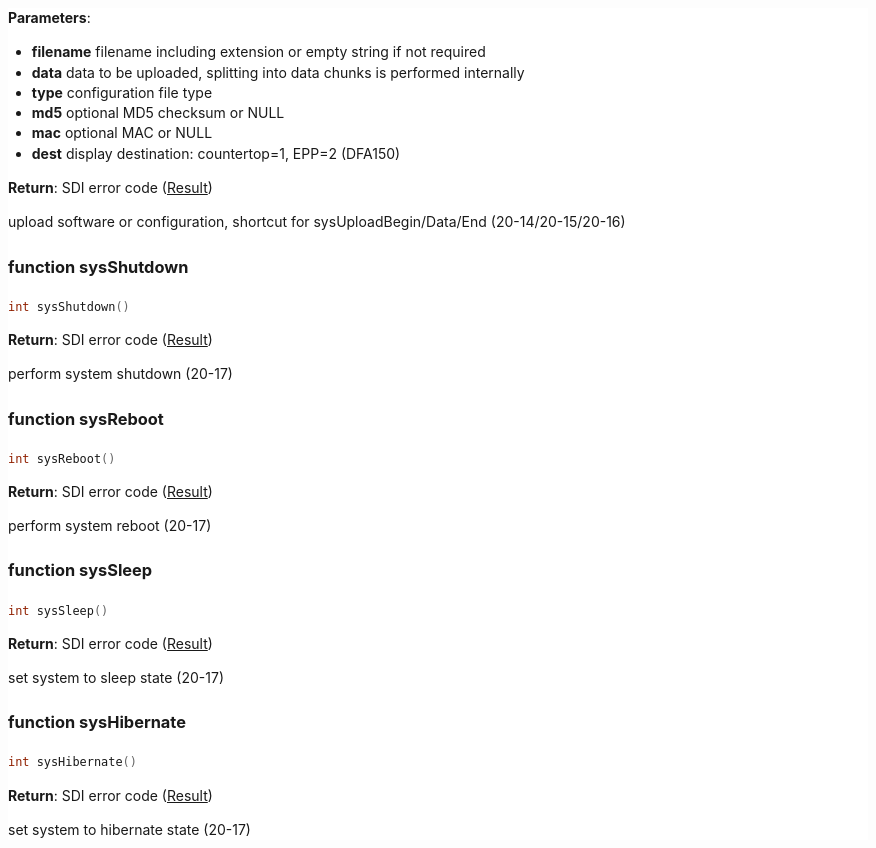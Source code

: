 
**Parameters**: 

  * **filename** filename including extension or empty string if not required 
  * **data** data to be uploaded, splitting into data chunks is performed internally 
  * **type** configuration file type 
  * **md5** optional MD5 checksum or NULL 
  * **mac** optional MAC or NULL 
  * **dest** display destination: countertop=1, EPP=2 (DFA150) 


**Return**: SDI error code ([Result](namespacevfisdi.md#enum-result)) 

upload software or configuration, shortcut for sysUploadBegin/Data/End (20-14/20-15/20-16) 


### function sysShutdown

```cpp
int sysShutdown()
```


**Return**: SDI error code ([Result](namespacevfisdi.md#enum-result)) 

perform system shutdown (20-17) 


### function sysReboot

```cpp
int sysReboot()
```


**Return**: SDI error code ([Result](namespacevfisdi.md#enum-result)) 

perform system reboot (20-17) 


### function sysSleep

```cpp
int sysSleep()
```


**Return**: SDI error code ([Result](namespacevfisdi.md#enum-result)) 

set system to sleep state (20-17) 


### function sysHibernate

```cpp
int sysHibernate()
```


**Return**: SDI error code ([Result](namespacevfisdi.md#enum-result)) 

set system to hibernate state (20-17) 
